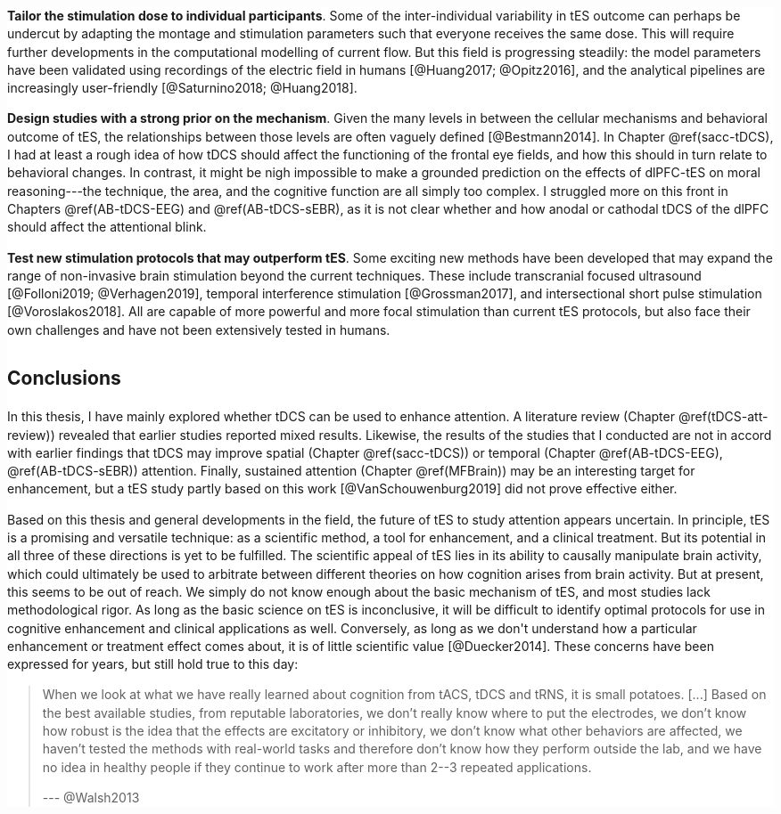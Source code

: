 __Tailor the stimulation dose to individual participants__. Some of the inter-individual variability in tES outcome can perhaps be undercut by adapting the montage and stimulation parameters such that everyone receives the same dose. This will require further developments in the computational modelling of current flow. But this field is progressing steadily: the model parameters have been validated using recordings of the electric field in humans [@Huang2017; @Opitz2016], and the analytical pipelines are increasingly user-friendly [@Saturnino2018; @Huang2018]. 

__Design studies with a strong prior on the mechanism__. Given the many levels in between the cellular mechanisms and behavioral outcome of tES, the relationships between those levels are often vaguely defined [@Bestmann2014]. In Chapter \@ref(sacc-tDCS), I had at least a rough idea of how tDCS should affect the functioning of the frontal eye fields, and how this should in turn relate to behavioral changes. In contrast, it might be nigh impossible to make a grounded prediction on the effects of dlPFC-tES on moral reasoning---the technique, the area, and the cognitive function are all simply too complex. I struggled more on this front in Chapters \@ref(AB-tDCS-EEG) and \@ref(AB-tDCS-sEBR), as it is not clear whether and how anodal or cathodal tDCS of the dlPFC should affect the attentional blink.

__Test new stimulation protocols that may outperform tES__. Some exciting new methods have been developed that may expand the range of non-invasive brain stimulation beyond the current techniques. These include transcranial focused ultrasound [@Folloni2019; @Verhagen2019], temporal interference stimulation [@Grossman2017], and intersectional short pulse stimulation [@Voroslakos2018]. All are capable of more powerful and more focal stimulation than current tES protocols, but also face their own challenges and have not been extensively tested in humans.

## Conclusions

In this thesis, I have mainly explored whether tDCS can be used to enhance attention. A literature review (Chapter \@ref(tDCS-att-review)) revealed that earlier studies reported mixed results. Likewise, the results of the studies that I conducted are not in accord with earlier findings that tDCS may improve spatial (Chapter \@ref(sacc-tDCS)) or temporal (Chapter \@ref(AB-tDCS-EEG), \@ref(AB-tDCS-sEBR)) attention. Finally, sustained attention (Chapter \@ref(MFBrain)) may be an interesting target for enhancement, but a tES study partly based on this work [@VanSchouwenburg2019] did not prove effective either.

Based on this thesis and general developments in the field, the future of tES to study attention appears uncertain. In principle, tES is a promising and versatile technique: as a scientific method, a tool for enhancement, and a clinical treatment. But its potential in all three of these directions is yet to be fulfilled. The scientific appeal of tES lies in its ability to causally manipulate brain activity, which could ultimately be used to arbitrate between different theories on how cognition arises from brain activity. But at present, this seems to be out of reach. We simply do not know enough about the basic mechanism of tES, and most studies lack methodological rigor. As long as the basic science on tES is inconclusive, it will be difficult to identify optimal protocols for use in cognitive enhancement and clinical applications as well. Conversely, as long as we don't understand how a particular enhancement or treatment effect comes about, it is of little scientific value [@Duecker2014]. These concerns have been expressed for years, but still hold true to this day:

> When we look at what we have really learned about cognition from tACS, tDCS and tRNS, it is small potatoes. [...] Based on the best available studies, from reputable laboratories, we don’t really know where to put the electrodes, we don’t know how robust is the idea that the effects are excitatory or inhibitory, we don’t know what other behaviors are affected, we haven’t tested the methods with real-world tasks and therefore don’t know how they perform outside the lab, and we have no idea in healthy people if they continue to work after more than 2--3 repeated applications.
>
> --- @Walsh2013


[^tES-factors]: Note that this list is by no means exhaustive, partly because there are many more "known unknowns" that fall outside of the scope of the present discussion, but also because the exact mechanisms of tES are still an area of active research (for recent reviews, see e.g. @Fertonani2017, @Bestmann2014, and @Jackson2016).
[^num-tDCS]: As recorded in the "transcranial Direct Current Stimulation Studies Open Database" [<http://tdcsdatabase.com>; @Grossman2018], in May 2019.